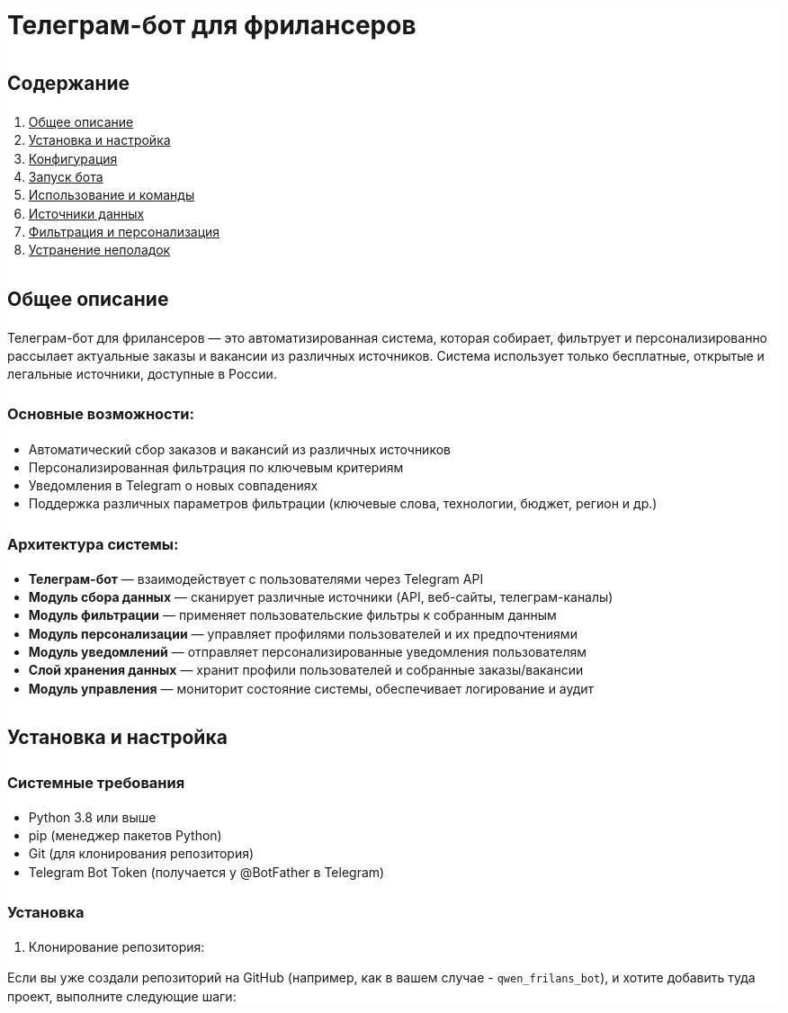 # Телеграм-бот для фрилансеров

## Содержание

1. [Общее описание](#общее-описание)
2. [Установка и настройка](#установка-и-настройка)
3. [Конфигурация](#конфигурация)
4. [Запуск бота](#запуск-бота)
5. [Использование и команды](#использование-и-команды)
6. [Источники данных](#источники-данных)
7. [Фильтрация и персонализация](#фильтрация-и-персонализация)
8. [Устранение неполадок](#устранение-неполадок)

## Общее описание

Телеграм-бот для фрилансеров — это автоматизированная система, которая собирает, фильтрует и персонализированно рассылает актуальные заказы и вакансии из различных источников. Система использует только бесплатные, открытые и легальные источники, доступные в России.

### Основные возможности:
- Автоматический сбор заказов и вакансий из различных источников
- Персонализированная фильтрация по ключевым критериям
- Уведомления в Telegram о новых совпадениях
- Поддержка различных параметров фильтрации (ключевые слова, технологии, бюджет, регион и др.)

### Архитектура системы:
- **Телеграм-бот** — взаимодействует с пользователями через Telegram API
- **Модуль сбора данных** — сканирует различные источники (API, веб-сайты, телеграм-каналы)
- **Модуль фильтрации** — применяет пользовательские фильтры к собранным данным
- **Модуль персонализации** — управляет профилями пользователей и их предпочтениями
- **Модуль уведомлений** — отправляет персонализированные уведомления пользователям
- **Слой хранения данных** — хранит профили пользователей и собранные заказы/вакансии
- **Модуль управления** — мониторит состояние системы, обеспечивает логирование и аудит

## Установка и настройка

### Системные требования
- Python 3.8 или выше
- pip (менеджер пакетов Python)
- Git (для клонирования репозитория)
- Telegram Bot Token (получается у @BotFather в Telegram)

### Установка

1. Клонирование репозитория:

Если вы уже создали репозиторий на GitHub (например, как в вашем случае - `qwen_frilans_bot`), и хотите добавить туда проект, выполните следующие шаги:
